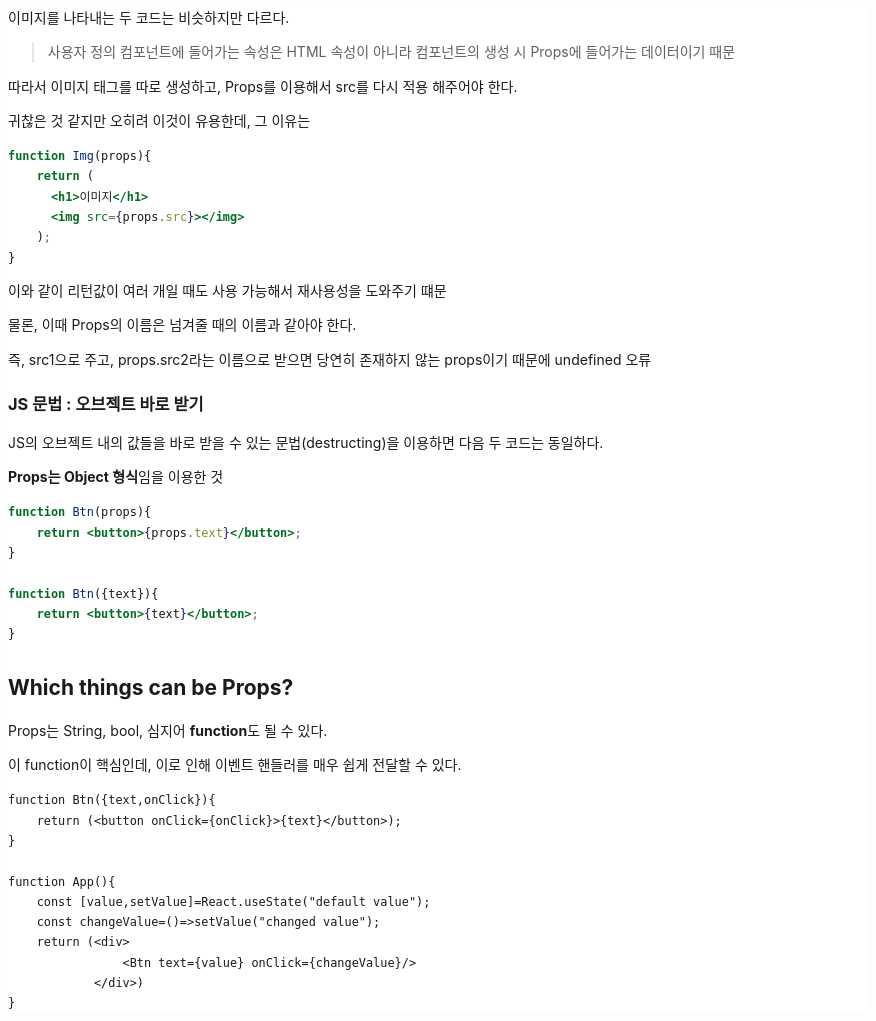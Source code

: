 이미지를 나타내는 두 코드는 비슷하지만 다르다. 

> 사용자 정의 컴포넌트에 들어가는 속성은 HTML 속성이 아니라 컴포넌트의 생성 시 Props에 들어가는 데이터이기 때문

따라서 이미지 태그를 따로 생성하고, Props를 이용해서 src를 다시 적용 해주어야 한다.



귀찮은 것 같지만 오히려 이것이 유용한데, 그 이유는

```jsx
function Img(props){
    return (
      <h1>이미지</h1>
      <img src={props.src}></img>
    );
}
```

이와 같이 리턴값이 여러 개일 때도 사용 가능해서 재사용성을 도와주기 떄문

물론, 이때 Props의 이름은 넘겨줄 때의 이름과 같아야 한다.

즉, src1으로 주고, props.src2라는 이름으로 받으면 당연히 존재하지 않는 props이기 때문에 undefined 오류



### JS 문법 : 오브젝트 바로 받기

JS의 오브젝트 내의 값들을 바로 받을 수 있는 문법(destructing)을 이용하면 다음 두 코드는 동일하다.

**Props는 Object 형식**임을 이용한 것 

```jsx
function Btn(props){
    return <button>{props.text}</button>;
}

function Btn({text}){
    return <button>{text}</button>;
}
```



## Which things can be Props?

Props는 String, bool, 심지어 **function**도 될 수 있다.

이 function이 핵심인데, 이로 인해 이벤트 핸들러를 매우 쉽게 전달할 수 있다.

```react
function Btn({text,onClick}){
    return (<button onClick={onClick}>{text}</button>);
}

function App(){
    const [value,setValue]=React.useState("default value");
    const changeValue=()=>setValue("changed value");
    return (<div>
                <Btn text={value} onClick={changeValue}/> 
            </div>)
}
```
